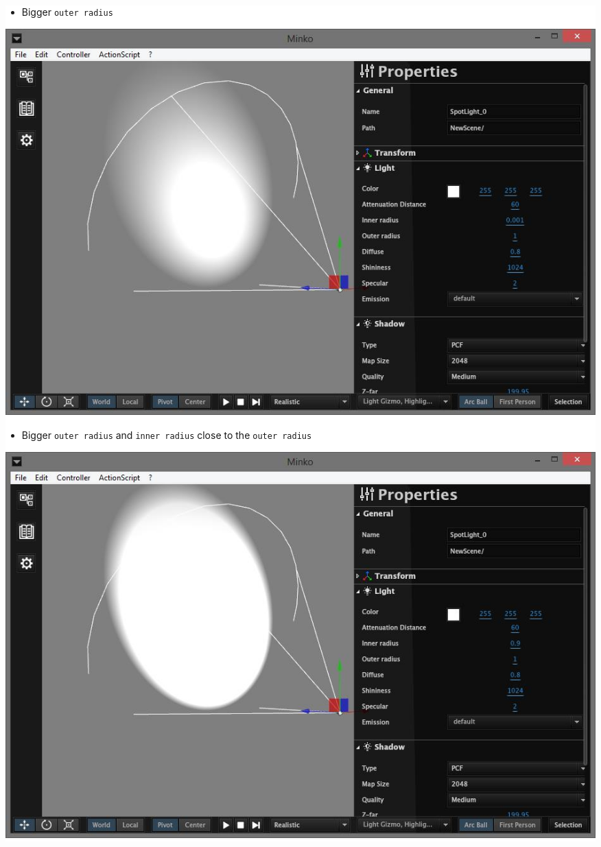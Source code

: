 -   Bigger `outer radius`

![](../../doc/image/Spotmediumradius.jpg "../../doc/image/Spotmediumradius.jpg")

-   Bigger `outer radius` and `inner radius` close to the `outer radius`

![](../../doc/image/Spotbigradius.jpg "../../doc/image/Spotbigradius.jpg")
